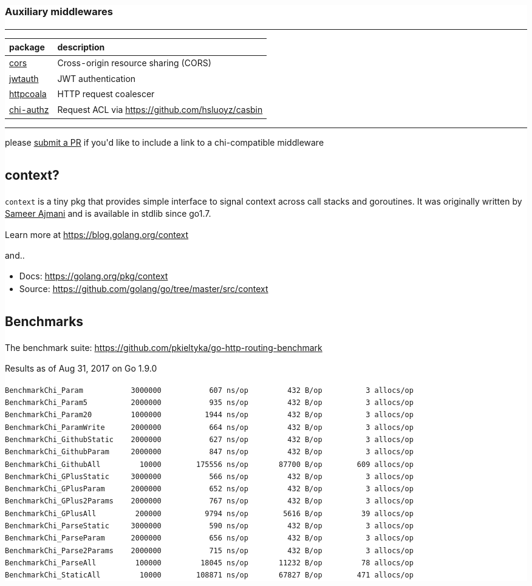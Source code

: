 ### Auxiliary middlewares

-----------------------------------------------------------------------------------------------------------
| package                                          | description                                          |
|:-------------------------------------------------|:------------------------------------------------------
| [cors](https://github.com/go-chi/cors)           | Cross-origin resource sharing (CORS)                 |
| [jwtauth](https://github.com/go-chi/jwtauth)     | JWT authentication                                   |
| [httpcoala](https://github.com/go-chi/httpcoala) | HTTP request coalescer                               |
| [chi-authz](https://github.com/casbin/chi-authz) | Request ACL via https://github.com/hsluoyz/casbin    | 
-----------------------------------------------------------------------------------------------------------

please [submit a PR](./CONTRIBUTING.md) if you'd like to include a link to a chi-compatible middleware


## context?

`context` is a tiny pkg that provides simple interface to signal context across call stacks
and goroutines. It was originally written by [Sameer Ajmani](https://github.com/Sajmani)
and is available in stdlib since go1.7.

Learn more at https://blog.golang.org/context

and..
* Docs: https://golang.org/pkg/context
* Source: https://github.com/golang/go/tree/master/src/context


## Benchmarks

The benchmark suite: https://github.com/pkieltyka/go-http-routing-benchmark

Results as of Aug 31, 2017 on Go 1.9.0

```shell
BenchmarkChi_Param        	 3000000	       607 ns/op	     432 B/op	       3 allocs/op
BenchmarkChi_Param5       	 2000000	       935 ns/op	     432 B/op	       3 allocs/op
BenchmarkChi_Param20      	 1000000	      1944 ns/op	     432 B/op	       3 allocs/op
BenchmarkChi_ParamWrite   	 2000000	       664 ns/op	     432 B/op	       3 allocs/op
BenchmarkChi_GithubStatic 	 2000000	       627 ns/op	     432 B/op	       3 allocs/op
BenchmarkChi_GithubParam  	 2000000	       847 ns/op	     432 B/op	       3 allocs/op
BenchmarkChi_GithubAll    	   10000	    175556 ns/op	   87700 B/op	     609 allocs/op
BenchmarkChi_GPlusStatic  	 3000000	       566 ns/op	     432 B/op	       3 allocs/op
BenchmarkChi_GPlusParam   	 2000000	       652 ns/op	     432 B/op	       3 allocs/op
BenchmarkChi_GPlus2Params 	 2000000	       767 ns/op	     432 B/op	       3 allocs/op
BenchmarkChi_GPlusAll     	  200000	      9794 ns/op	    5616 B/op	      39 allocs/op
BenchmarkChi_ParseStatic  	 3000000	       590 ns/op	     432 B/op	       3 allocs/op
BenchmarkChi_ParseParam   	 2000000	       656 ns/op	     432 B/op	       3 allocs/op
BenchmarkChi_Parse2Params 	 2000000	       715 ns/op	     432 B/op	       3 allocs/op
BenchmarkChi_ParseAll     	  100000	     18045 ns/op	   11232 B/op	      78 allocs/op
BenchmarkChi_StaticAll    	   10000	    108871 ns/op	   67827 B/op	     471 allocs/op
```
